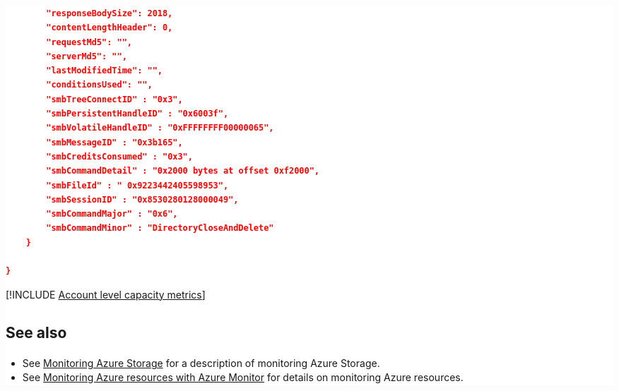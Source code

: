 ```json
        "responseBodySize": 2018,
        "contentLengthHeader": 0,
        "requestMd5": "",
        "serverMd5": "",
        "lastModifiedTime": "",
        "conditionsUsed": "",
        "smbTreeConnectID" : "0x3",
        "smbPersistentHandleID" : "0x6003f",
        "smbVolatileHandleID" : "0xFFFFFFFF00000065",
        "smbMessageID" : "0x3b165",
        "smbCreditsConsumed" : "0x3",
        "smbCommandDetail" : "0x2000 bytes at offset 0xf2000",
        "smbFileId" : " 0x9223442405598953",
        "smbSessionID" : "0x8530280128000049",
        "smbCommandMajor" : "0x6",
        "smbCommandMinor" : "DirectoryCloseAndDelete"
    }

}
```

[!INCLUDE [Account level capacity metrics](../../../includes/azure-storage-logs-properties-service.md)]

## See also

- See [Monitoring Azure Storage](monitor-blob-storage.md) for a description of monitoring Azure Storage.
- See [Monitoring Azure resources with Azure Monitor](../../azure-monitor/essentials/monitor-azure-resource.md) for details on monitoring Azure resources.
